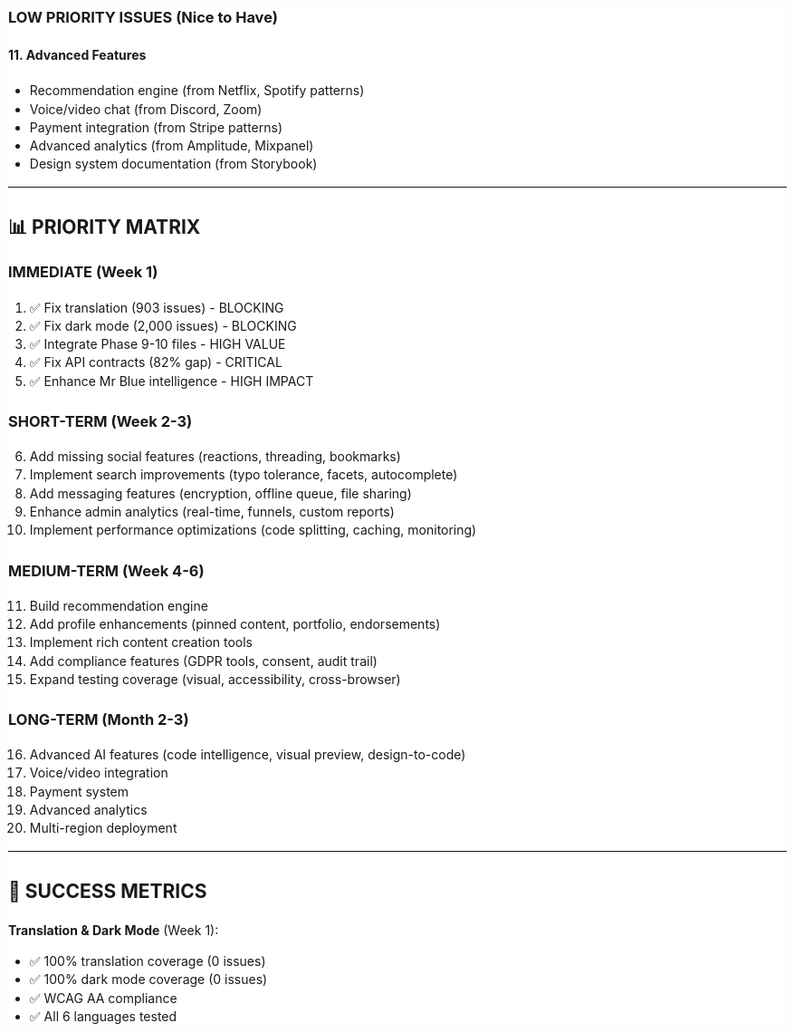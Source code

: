 ### LOW PRIORITY ISSUES (Nice to Have)

#### 11. **Advanced Features**
- Recommendation engine (from Netflix, Spotify patterns)
- Voice/video chat (from Discord, Zoom)
- Payment integration (from Stripe patterns)
- Advanced analytics (from Amplitude, Mixpanel)
- Design system documentation (from Storybook)

---

## 📊 PRIORITY MATRIX

### **IMMEDIATE (Week 1)**
1. ✅ Fix translation (903 issues) - BLOCKING
2. ✅ Fix dark mode (2,000 issues) - BLOCKING
3. ✅ Integrate Phase 9-10 files - HIGH VALUE
4. ✅ Fix API contracts (82% gap) - CRITICAL
5. ✅ Enhance Mr Blue intelligence - HIGH IMPACT

### **SHORT-TERM (Week 2-3)**
6. Add missing social features (reactions, threading, bookmarks)
7. Implement search improvements (typo tolerance, facets, autocomplete)
8. Add messaging features (encryption, offline queue, file sharing)
9. Enhance admin analytics (real-time, funnels, custom reports)
10. Implement performance optimizations (code splitting, caching, monitoring)

### **MEDIUM-TERM (Week 4-6)**
11. Build recommendation engine
12. Add profile enhancements (pinned content, portfolio, endorsements)
13. Implement rich content creation tools
14. Add compliance features (GDPR tools, consent, audit trail)
15. Expand testing coverage (visual, accessibility, cross-browser)

### **LONG-TERM (Month 2-3)**
16. Advanced AI features (code intelligence, visual preview, design-to-code)
17. Voice/video integration
18. Payment system
19. Advanced analytics
20. Multi-region deployment

---

## 🎯 SUCCESS METRICS

**Translation & Dark Mode** (Week 1):
- ✅ 100% translation coverage (0 issues)
- ✅ 100% dark mode coverage (0 issues)
- ✅ WCAG AA compliance
- ✅ All 6 languages tested
